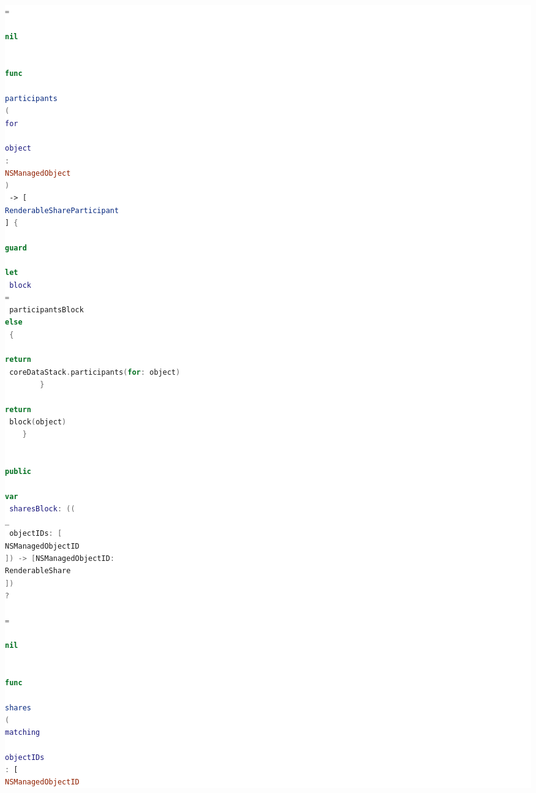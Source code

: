 ```swift
=
 
nil

    
func
 
participants
(
for
 
object
: 
NSManagedObject
)
 -> [
RenderableShareParticipant
] {
        
guard
 
let
 block 
=
 participantsBlock 
else
 {
            
return
 coreDataStack.participants(for: object)
        }
        
return
 block(object)
    }
    
    
public
 
var
 sharesBlock: ((
_
 objectIDs: [
NSManagedObjectID
]) -> [NSManagedObjectID: 
RenderableShare
])
?
 
=
 
nil

    
func
 
shares
(
matching
 
objectIDs
: [
NSManagedObjectID
```